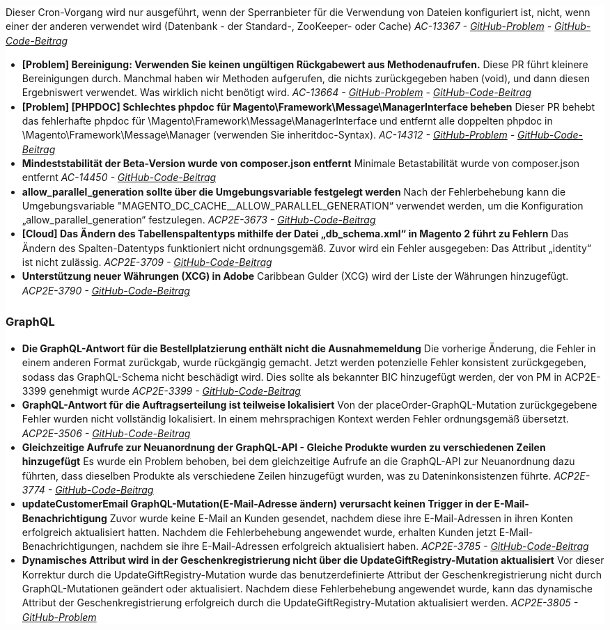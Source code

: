 Dieser Cron-Vorgang wird nur ausgeführt, wenn der Sperranbieter für die Verwendung von Dateien konfiguriert ist, nicht, wenn einer der anderen verwendet wird (Datenbank - der Standard-, ZooKeeper- oder Cache)
  _AC-13367 - [GitHub-Problem](https://github.com/magento/magento2/issues/39369) - [GitHub-Code-Beitrag](https://github.com/magento/magento2/pull/39372)_
* __[Problem] Bereinigung: Verwenden Sie keinen ungültigen Rückgabewert aus Methodenaufrufen.__
Diese PR führt kleinere Bereinigungen durch. Manchmal haben wir Methoden aufgerufen, die nichts zurückgegeben haben (void), und dann diesen Ergebniswert verwendet. Was wirklich nicht benötigt wird.
  _AC-13664 - [GitHub-Problem](https://github.com/magento/magento2/issues/39524) - [GitHub-Code-Beitrag](https://github.com/magento/magento2/pull/39516)_
* __[Problem] [PHPDOC] Schlechtes phpdoc für Magento\Framework\Message\ManagerInterface beheben__
Dieser PR behebt das fehlerhafte phpdoc für \Magento\Framework\Message\ManagerInterface und entfernt alle doppelten phpdoc in \Magento\Framework\Message\Manager (verwenden Sie inheritdoc-Syntax).
  _AC-14312 - [GitHub-Problem](https://github.com/magento/magento2/issues/39593) - [GitHub-Code-Beitrag](https://github.com/magento/magento2/pull/39153)_
* __Mindeststabilität der Beta-Version wurde von composer.json entfernt__
Minimale Betastabilität wurde von composer.json entfernt
  _AC-14450 - [GitHub-Code-Beitrag](https://github.com/magento/magento2/commit/1cbbf187)_
* __allow_parallel_generation sollte über die Umgebungsvariable festgelegt werden__
Nach der Fehlerbehebung kann die Umgebungsvariable &quot;MAGENTO_DC_CACHE__ALLOW_PARALLEL_GENERATION“ verwendet werden, um die Konfiguration „allow_parallel_generation“ festzulegen.
  _ACP2E-3673 - [GitHub-Code-Beitrag](https://github.com/magento/magento2/commit/b12ffe36)_
* __[Cloud] Das Ändern des Tabellenspaltentyps mithilfe der Datei „db_schema.xml“ in Magento 2 führt zu Fehlern__
Das Ändern des Spalten-Datentyps funktioniert nicht ordnungsgemäß. Zuvor wird ein Fehler ausgegeben: Das Attribut „identity“ ist nicht zulässig.
  _ACP2E-3709 - [GitHub-Code-Beitrag](https://github.com/magento/magento2/commit/df92debe)_
* __Unterstützung neuer Währungen (XCG) in Adobe__
Caribbean Gulder (XCG) wird der Liste der Währungen hinzugefügt.
  _ACP2E-3790 - [GitHub-Code-Beitrag](https://github.com/magento/magento2/commit/520f9e30)_

### GraphQL

* __Die GraphQL-Antwort für die Bestellplatzierung enthält nicht die Ausnahmemeldung__
Die vorherige Änderung, die Fehler in einem anderen Format zurückgab, wurde rückgängig gemacht. Jetzt werden potenzielle Fehler konsistent zurückgegeben, sodass das GraphQL-Schema nicht beschädigt wird. Dies sollte als bekannter BIC hinzugefügt werden, der von PM in ACP2E-3399 genehmigt wurde
  _ACP2E-3399 - [GitHub-Code-Beitrag](https://github.com/magento/magento2/commit/9608ca21)_
* __GraphQL-Antwort für die Auftragserteilung ist teilweise lokalisiert__
Von der placeOrder-GraphQL-Mutation zurückgegebene Fehler wurden nicht vollständig lokalisiert. In einem mehrsprachigen Kontext werden Fehler ordnungsgemäß übersetzt.
  _ACP2E-3506 - [GitHub-Code-Beitrag](https://github.com/magento/magento2/commit/9608ca21)_
* __Gleichzeitige Aufrufe zur Neuanordnung der GraphQL-API - Gleiche Produkte wurden zu verschiedenen Zeilen hinzugefügt__
Es wurde ein Problem behoben, bei dem gleichzeitige Aufrufe an die GraphQL-API zur Neuanordnung dazu führten, dass dieselben Produkte als verschiedene Zeilen hinzugefügt wurden, was zu Dateninkonsistenzen führte.
  _ACP2E-3774 - [GitHub-Code-Beitrag](https://github.com/magento/magento2/commit/c8ba4ab1)_
* __updateCustomerEmail GraphQL-Mutation(E-Mail-Adresse ändern) verursacht keinen Trigger in der E-Mail-Benachrichtigung__
Zuvor wurde keine E-Mail an Kunden gesendet, nachdem diese ihre E-Mail-Adressen in ihren Konten erfolgreich aktualisiert hatten. Nachdem die Fehlerbehebung angewendet wurde, erhalten Kunden jetzt E-Mail-Benachrichtigungen, nachdem sie ihre E-Mail-Adressen erfolgreich aktualisiert haben.
  _ACP2E-3785 - [GitHub-Code-Beitrag](https://github.com/magento/magento2/commit/c8ba4ab1)_
* __Dynamisches Attribut wird in der Geschenkregistrierung nicht über die UpdateGiftRegistry-Mutation aktualisiert__
Vor dieser Korrektur durch die UpdateGiftRegistry-Mutation wurde das benutzerdefinierte Attribut der Geschenkregistrierung nicht durch GraphQL-Mutationen geändert oder aktualisiert. Nachdem diese Fehlerbehebung angewendet wurde, kann das dynamische Attribut der Geschenkregistrierung erfolgreich durch die UpdateGiftRegistry-Mutation aktualisiert werden.
  _ACP2E-3805 - [GitHub-Problem](https://mcstaging.briscoes.co.nz/)_
